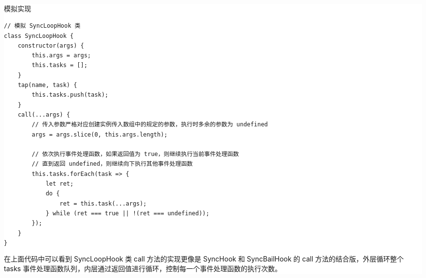 模拟实现
```
// 模拟 SyncLoopHook 类
class SyncLoopHook {
    constructor(args) {
        this.args = args;
        this.tasks = [];
    }
    tap(name, task) {
        this.tasks.push(task);
    }
    call(...args) {
        // 传入参数严格对应创建实例传入数组中的规定的参数，执行时多余的参数为 undefined
        args = args.slice(0, this.args.length);

        // 依次执行事件处理函数，如果返回值为 true，则继续执行当前事件处理函数
        // 直到返回 undefined，则继续向下执行其他事件处理函数
        this.tasks.forEach(task => {
            let ret;
            do {
                ret = this.task(...args);
            } while (ret === true || !(ret === undefined));
        });
    }
}
```

在上面代码中可以看到 SyncLoopHook 类 call 方法的实现更像是 SyncHook 和 SyncBailHook 的 call 方法的结合版，外层循环整个 tasks 事件处理函数队列，内层通过返回值进行循环，控制每一个事件处理函数的执行次数。

